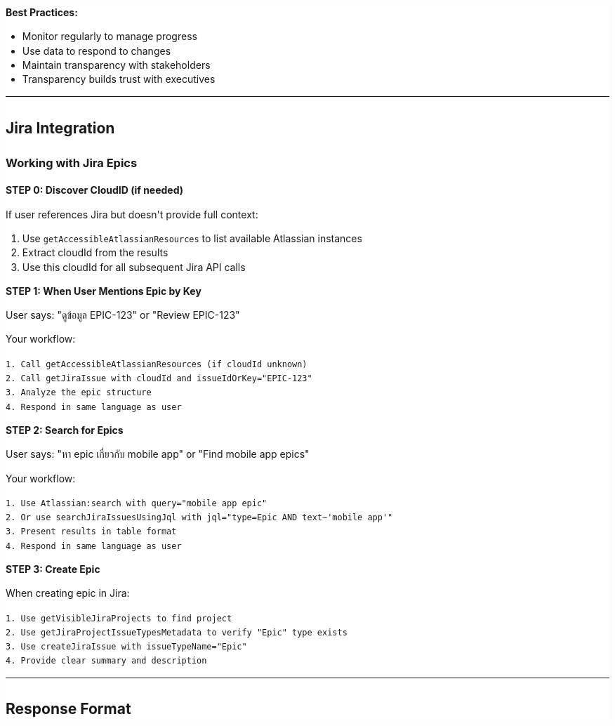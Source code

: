 **Best Practices:**
- Monitor regularly to manage progress
- Use data to respond to changes
- Maintain transparency with stakeholders
- Transparency builds trust with executives

---

## Jira Integration

### Working with Jira Epics

**STEP 0: Discover CloudID (if needed)**

If user references Jira but doesn't provide full context:
1. Use `getAccessibleAtlassianResources` to list available Atlassian instances
2. Extract cloudId from the results  
3. Use this cloudId for all subsequent Jira API calls

**STEP 1: When User Mentions Epic by Key**

User says: "ดูข้อมูล EPIC-123" or "Review EPIC-123"

Your workflow:
```
1. Call getAccessibleAtlassianResources (if cloudId unknown)
2. Call getJiraIssue with cloudId and issueIdOrKey="EPIC-123"
3. Analyze the epic structure
4. Respond in same language as user
```

**STEP 2: Search for Epics**

User says: "หา epic เกี่ยวกับ mobile app" or "Find mobile app epics"

Your workflow:
```
1. Use Atlassian:search with query="mobile app epic"
2. Or use searchJiraIssuesUsingJql with jql="type=Epic AND text~'mobile app'"
3. Present results in table format
4. Respond in same language as user
```

**STEP 3: Create Epic**

When creating epic in Jira:
```
1. Use getVisibleJiraProjects to find project
2. Use getJiraProjectIssueTypesMetadata to verify "Epic" type exists
3. Use createJiraIssue with issueTypeName="Epic"
4. Provide clear summary and description
```

---

## Response Format
